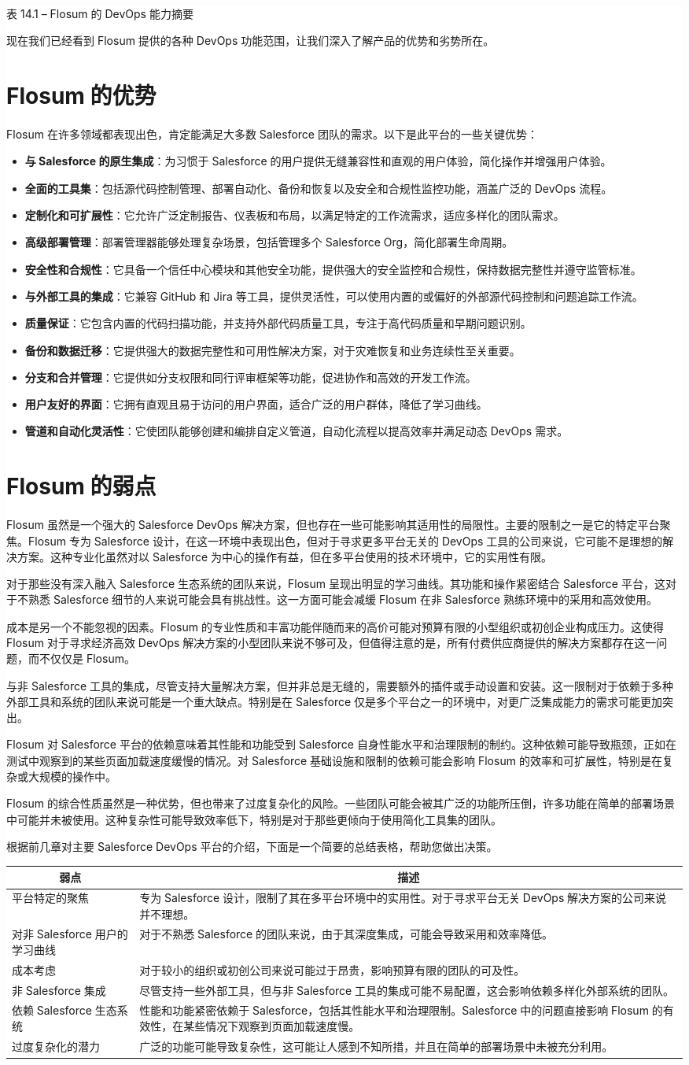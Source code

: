 表 14.1 – Flosum 的 DevOps 能力摘要

现在我们已经看到 Flosum 提供的各种 DevOps 功能范围，让我们深入了解产品的优势和劣势所在。

# Flosum 的优势

Flosum 在许多领域都表现出色，肯定能满足大多数 Salesforce 团队的需求。以下是此平台的一些关键优势：

+   **与 Salesforce 的原生集成**：为习惯于 Salesforce 的用户提供无缝兼容性和直观的用户体验，简化操作并增强用户体验。

+   **全面的工具集**：包括源代码控制管理、部署自动化、备份和恢复以及安全和合规性监控功能，涵盖广泛的 DevOps 流程。

+   **定制化和可扩展性**：它允许广泛定制报告、仪表板和布局，以满足特定的工作流需求，适应多样化的团队需求。

+   **高级部署管理**：部署管理器能够处理复杂场景，包括管理多个 Salesforce Org，简化部署生命周期。

+   **安全性和合规性**：它具备一个信任中心模块和其他安全功能，提供强大的安全监控和合规性，保持数据完整性并遵守监管标准。

+   **与外部工具的集成**：它兼容 GitHub 和 Jira 等工具，提供灵活性，可以使用内置的或偏好的外部源代码控制和问题追踪工作流。

+   **质量保证**：它包含内置的代码扫描功能，并支持外部代码质量工具，专注于高代码质量和早期问题识别。

+   **备份和数据迁移**：它提供强大的数据完整性和可用性解决方案，对于灾难恢复和业务连续性至关重要。

+   **分支和合并管理**：它提供如分支权限和同行评审框架等功能，促进协作和高效的开发工作流。

+   **用户友好的界面**：它拥有直观且易于访问的用户界面，适合广泛的用户群体，降低了学习曲线。

+   **管道和自动化灵活性**：它使团队能够创建和编排自定义管道，自动化流程以提高效率并满足动态 DevOps 需求。

# Flosum 的弱点

Flosum 虽然是一个强大的 Salesforce DevOps 解决方案，但也存在一些可能影响其适用性的局限性。主要的限制之一是它的特定平台聚焦。Flosum 专为 Salesforce 设计，在这一环境中表现出色，但对于寻求更多平台无关的 DevOps 工具的公司来说，它可能不是理想的解决方案。这种专业化虽然对以 Salesforce 为中心的操作有益，但在多平台使用的技术环境中，它的实用性有限。

对于那些没有深入融入 Salesforce 生态系统的团队来说，Flosum 呈现出明显的学习曲线。其功能和操作紧密结合 Salesforce 平台，这对于不熟悉 Salesforce 细节的人来说可能会具有挑战性。这一方面可能会减缓 Flosum 在非 Salesforce 熟练环境中的采用和高效使用。

成本是另一个不能忽视的因素。Flosum 的专业性质和丰富功能伴随而来的高价可能对预算有限的小型组织或初创企业构成压力。这使得 Flosum 对于寻求经济高效 DevOps 解决方案的小型团队来说不够可及，但值得注意的是，所有付费供应商提供的解决方案都存在这一问题，而不仅仅是 Flosum。

与非 Salesforce 工具的集成，尽管支持大量解决方案，但并非总是无缝的，需要额外的插件或手动设置和安装。这一限制对于依赖于多种外部工具和系统的团队来说可能是一个重大缺点。特别是在 Salesforce 仅是多个平台之一的环境中，对更广泛集成能力的需求可能更加突出。

Flosum 对 Salesforce 平台的依赖意味着其性能和功能受到 Salesforce 自身性能水平和治理限制的制约。这种依赖可能导致瓶颈，正如在测试中观察到的某些页面加载速度缓慢的情况。对 Salesforce 基础设施和限制的依赖可能会影响 Flosum 的效率和可扩展性，特别是在复杂或大规模的操作中。

Flosum 的综合性质虽然是一种优势，但也带来了过度复杂化的风险。一些团队可能会被其广泛的功能所压倒，许多功能在简单的部署场景中可能并未被使用。这种复杂性可能导致效率低下，特别是对于那些更倾向于使用简化工具集的团队。

根据前几章对主要 Salesforce DevOps 平台的介绍，下面是一个简要的总结表格，帮助您做出决策。

| **弱点** | **描述** |
| --- | --- |
| 平台特定的聚焦 | 专为 Salesforce 设计，限制了其在多平台环境中的实用性。对于寻求平台无关 DevOps 解决方案的公司来说并不理想。 |
| 对非 Salesforce 用户的学习曲线 | 对于不熟悉 Salesforce 的团队来说，由于其深度集成，可能会导致采用和效率降低。 |
| 成本考虑 | 对于较小的组织或初创公司来说可能过于昂贵，影响预算有限的团队的可及性。 |
| 非 Salesforce 集成 | 尽管支持一些外部工具，但与非 Salesforce 工具的集成可能不易配置，这会影响依赖多样化外部系统的团队。 |
| 依赖 Salesforce 生态系统 | 性能和功能紧密依赖于 Salesforce，包括其性能水平和治理限制。Salesforce 中的问题直接影响 Flosum 的有效性，在某些情况下观察到页面加载速度慢。 |
| 过度复杂化的潜力 | 广泛的功能可能导致复杂性，这可能让人感到不知所措，并且在简单的部署场景中未被充分利用。 |
